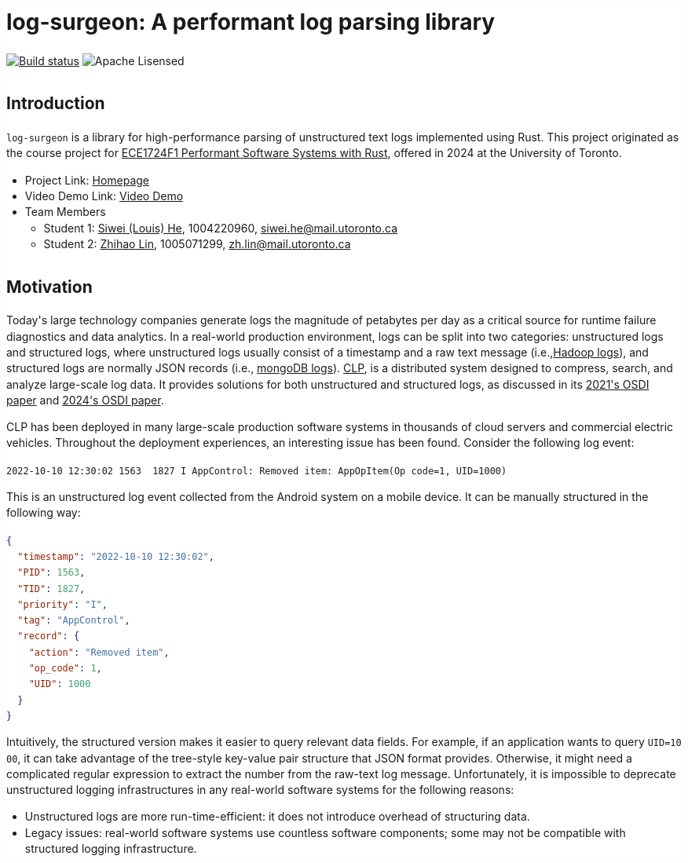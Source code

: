 # log-surgeon: A performant log parsing library

[![Build status][badge-build-status]][project-gh-action]
![Apache Lisensed][badge-apache]

## Introduction

`log-surgeon` is a library for high-performance parsing of unstructured text logs implemented using
Rust. This project originated as the course project for
[ECE1724F1 Performant Software Systems with Rust][ece1724], offered in 2024 at the University of
Toronto.

- Project Link: [Homepage][home-page]
- Video Demo Link: [Video Demo][video-demo]
- Team Members
  - Student 1: [Siwei (Louis) He][github-siwei], 1004220960, siwei.he@mail.utoronto.ca
  - Student 2: [Zhihao Lin][github-zhihao], 1005071299, zh.lin@mail.utoronto.ca

## Motivation
Today's large technology companies generate logs the magnitude of petabytes per day as a critical
source for runtime failure diagnostics and data analytics. In a real-world production environment,
logs can be split into two categories: unstructured logs and structured logs, where unstructured
logs usually consist of a timestamp and a raw text message (i.e.,[Hadoop logs][hadoop-logs]), and
structured logs are normally JSON records (i.e., [mongoDB logs][mongodb-logs]). [CLP][github-clp],
is a distributed system designed to compress, search, and analyze large-scale log data. It provides
solutions for both unstructured and structured logs, as discussed in its
[2021's OSDI paper][clp-paper] and [2024's OSDI paper][clp-s-paper].

CLP has been deployed in many large-scale production software systems in thousands of cloud servers
and commercial electric vehicles. Throughout the deployment experiences, an interesting issue has
been found. Consider the following log event:
```text
2022-10-10 12:30:02 1563  1827 I AppControl: Removed item: AppOpItem(Op code=1, UID=1000)
```
This is an unstructured log event collected from the Android system on a mobile device. It can be
manually structured in the following way:
```JSON
{
  "timestamp": "2022-10-10 12:30:02",
  "PID": 1563,
  "TID": 1827,
  "priority": "I",
  "tag": "AppControl",
  "record": {
    "action": "Removed item",
    "op_code": 1,
    "UID": 1000
  }
}
```
Intuitively, the structured version makes it easier to query relevant data fields. For example, if
an application wants to query `UID=1000`, it can take advantage of the tree-style key-value pair
structure that JSON format provides. Otherwise, it might need a complicated regular expression to
extract the number from the raw-text log message. Unfortunately, it is impossible to deprecate
unstructured logging infrastructures in any real-world software systems for the following reasons:
- Unstructured logs are more run-time-efficient: it does not introduce overhead of structuring data.
- Legacy issues: real-world software systems use countless software components; some
  may not be compatible with structured logging infrastructure.


[badge-apache]: https://img.shields.io/badge/license-APACHE-blue.svg
[badge-build-status]: https://github.com/Toplogic-Inc/log-surgeon-rust/workflows/CI/badge.svg
[clp-paper]: https://www.usenix.org/system/files/osdi21-rodrigues.pdf
[clp-s-paper]: https://www.usenix.org/system/files/osdi24-wang-rui.pdf
[ece1724]: https://www.eecg.toronto.edu/~bli/ece1724
[github-clp]: https://github.com/y-scope/clp
[github-siwei]: https://github.com/Louis-He
[github-zhihao]: https://github.com/LinZhihao-723
[hadoop-logs]: https://zenodo.org/records/7114847
[home-page]: https://github.com/Toplogic-Inc/log-surgeon-rust
[log-hadoop]: https://zenodo.org/records/7114847
[log-hive]: https://zenodo.org/records/7094921
[log-open-stack]: https://zenodo.org/records/7094972
[mongodb-logs]: https://zenodo.org/records/11075361
[nextest]: https://nexte.st/
[project-gh-action]: https://github.com/Toplogic-Inc/log-surgeon-rust/actions
[regex-syntax-ast-Ast]: https://docs.rs/regex-syntax/latest/regex_syntax/ast/enum.Ast.html
[wiki-dfa]: https://en.wikipedia.org/wiki/Deterministic_finite_automaton
[wiki-nfa]: https://en.wikipedia.org/wiki/Nondeterministic_finite_automaton
[wiki-tagged-dfa]: https://en.wikipedia.org/wiki/Tagged_Deterministic_Finite_Automaton
[video-demo]: https://www.youtube.com/watch?v=0mJwwBKXU7A&ab_channel=SiweiHe